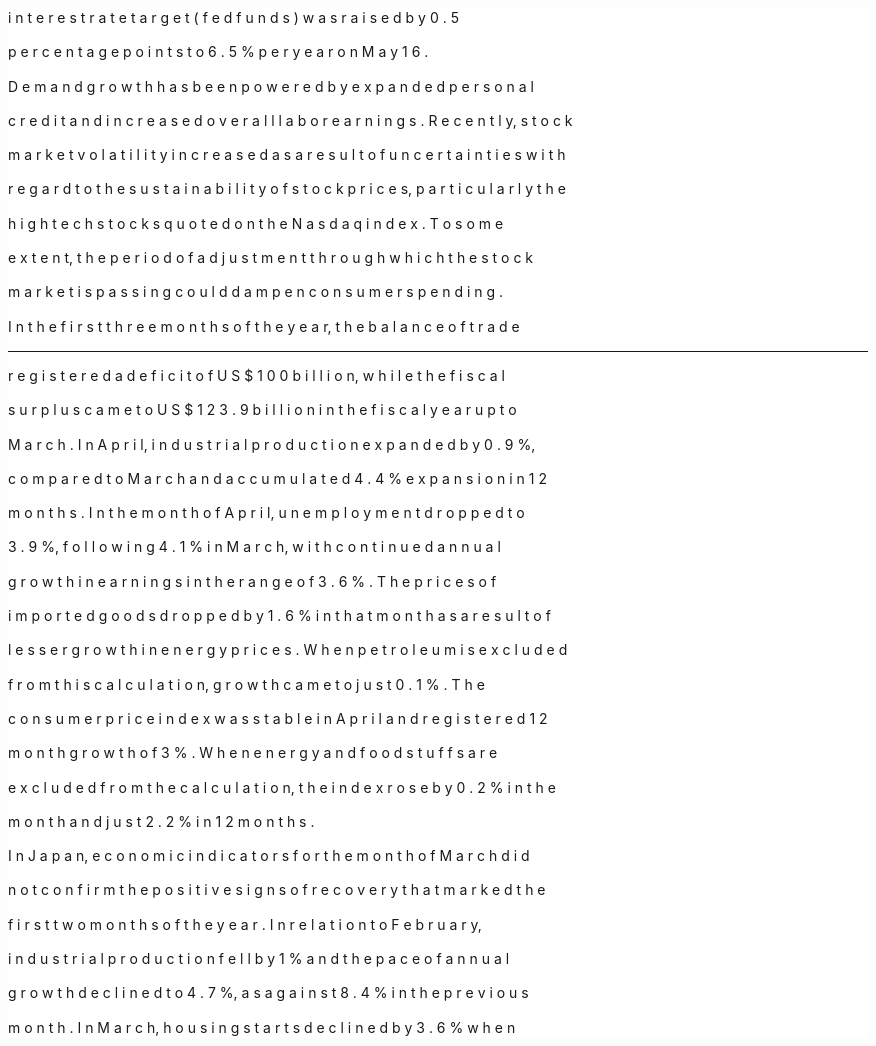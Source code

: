 i n t e r e s t r a t e t a r g e t ( f e d f u n d s ) w a s r a i s e d b y 0 . 5

p e r c e n t a g e p o i n t s t o 6 . 5 % p e r y e a r o n M a y 1 6 .

D e m a n d g r o w t h h a s b e e n p o w e r e d b y e x p a n d e d p e r s o n a l

c r e d i t a n d i n c r e a s e d o v e r a l l l a b o r e a r n i n g s .  R e c e n t l y, s t o c k

m a r k e t v o l a t i l i t y i n c r e a s e d a s a r e s u l t o f u n c e r t a i n t i e s w i t h

r e g a r d t o t h e s u s t a i n a b i l i t y o f s t o c k p r i c e s, p a r t i c u l a r l y t h e

h i g h t e c h s t o c k s q u o t e d o n t h e N a s d a q i n d e x . T o s o m e

e x t e n t, t h e p e r i o d o f a d j u s t m e n t t h r o u g h w h i c h t h e s t o c k

m a r k e t i s p a s s i n g c o u l d d a m p e n c o n s u m e r s p e n d i n g .

I n t h e f i r s t t h r e e m o n t h s o f t h e y e a r, t h e b a l a n c e o f t r a d e


-----

r e g i s t e r e d a d e f i c i t o f U S $ 1 0 0 b i l l i o n, w h i l e t h e f i s c a l

s u r p l u s c a m e t o U S $ 1 2 3 . 9 b i l l i o n i n t h e f i s c a l y e a r u p t o

M a r c h .  I n A p r i l, i n d u s t r i a l p r o d u c t i o n e x p a n d e d b y 0 . 9 %,

c o m p a r e d t o M a r c h a n d a c c u m u l a t e d 4 . 4 % e x p a n s i o n i n 1 2

m o n t h s .  I n t h e m o n t h o f A p r i l, u n e m p l o y m e n t d r o p p e d t o

3 . 9 %, f o l l o w i n g 4 . 1 % i n M a r c h, w i t h c o n t i n u e d a n n u a l

g r o w t h i n e a r n i n g s i n t h e r a n g e o f 3 . 6 % . T h e p r i c e s o f

i m p o r t e d g o o d s d r o p p e d b y 1 . 6 % i n t h a t m o n t h a s a r e s u l t o f

l e s s e r g r o w t h i n e n e r g y p r i c e s . W h e n p e t r o l e u m i s e x c l u d e d

f r o m t h i s c a l c u l a t i o n, g r o w t h c a m e t o j u s t 0 . 1 % . T h e

c o n s u m e r p r i c e i n d e x w a s s t a b l e i n A p r i l a n d r e g i s t e r e d 1 2

m o n t h g r o w t h o f 3 % . W h e n e n e r g y a n d f o o d s t u f f s a r e

e x c l u d e d f r o m t h e c a l c u l a t i o n, t h e i n d e x r o s e b y 0 . 2 % i n t h e

m o n t h a n d j u s t 2 . 2 % i n 1 2 m o n t h s .

I n J a p a n, e c o n o m i c i n d i c a t o r s f o r t h e m o n t h o f M a r c h d i d

n o t c o n f i r m t h e p o s i t i v e s i g n s o f r e c o v e r y t h a t m a r k e d t h e

f i r s t t w o m o n t h s o f t h e y e a r . I n r e l a t i o n t o F e b r u a r y,

i n d u s t r i a l p r o d u c t i o n f e l l b y 1 % a n d t h e p a c e o f a n n u a l

g r o w t h d e c l i n e d t o 4 . 7 %, a s a g a i n s t 8 . 4 % i n t h e p r e v i o u s

m o n t h .  I n M a r c h, h o u s i n g s t a r t s d e c l i n e d b y 3 . 6 % w h e n
